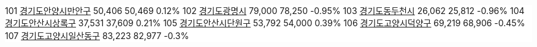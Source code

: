   <tr class="item">
    <td>101</td>
    <td><a href="/apt/경기도안양시만안구">경기도안양시만안구</a></td>
    <td>50,406</td>
    <td>50,469</td>
    <td>0.12%</td>
  </tr>

  <tr class="item">
    <td>102</td>
    <td><a href="/apt/경기도광명시">경기도광명시</a></td>
    <td>79,000</td>
    <td>78,250</td>
    <td>-0.95%</td>
  </tr>

  <tr class="item">
    <td>103</td>
    <td><a href="/apt/경기도동두천시">경기도동두천시</a></td>
    <td>26,062</td>
    <td>25,812</td>
    <td>-0.96%</td>
  </tr>

  <tr class="item">
    <td>104</td>
    <td><a href="/apt/경기도안산시상록구">경기도안산시상록구</a></td>
    <td>37,531</td>
    <td>37,609</td>
    <td>0.21%</td>
  </tr>

  <tr class="item">
    <td>105</td>
    <td><a href="/apt/경기도안산시단원구">경기도안산시단원구</a></td>
    <td>53,792</td>
    <td>54,000</td>
    <td>0.39%</td>
  </tr>

  <tr class="item">
    <td>106</td>
    <td><a href="/apt/경기도고양시덕양구">경기도고양시덕양구</a></td>
    <td>69,219</td>
    <td>68,906</td>
    <td>-0.45%</td>
  </tr>

  <tr class="item">
    <td>107</td>
    <td><a href="/apt/경기도고양시일산동구">경기도고양시일산동구</a></td>
    <td>83,223</td>
    <td>82,977</td>
    <td>-0.3%</td>
  </tr>
